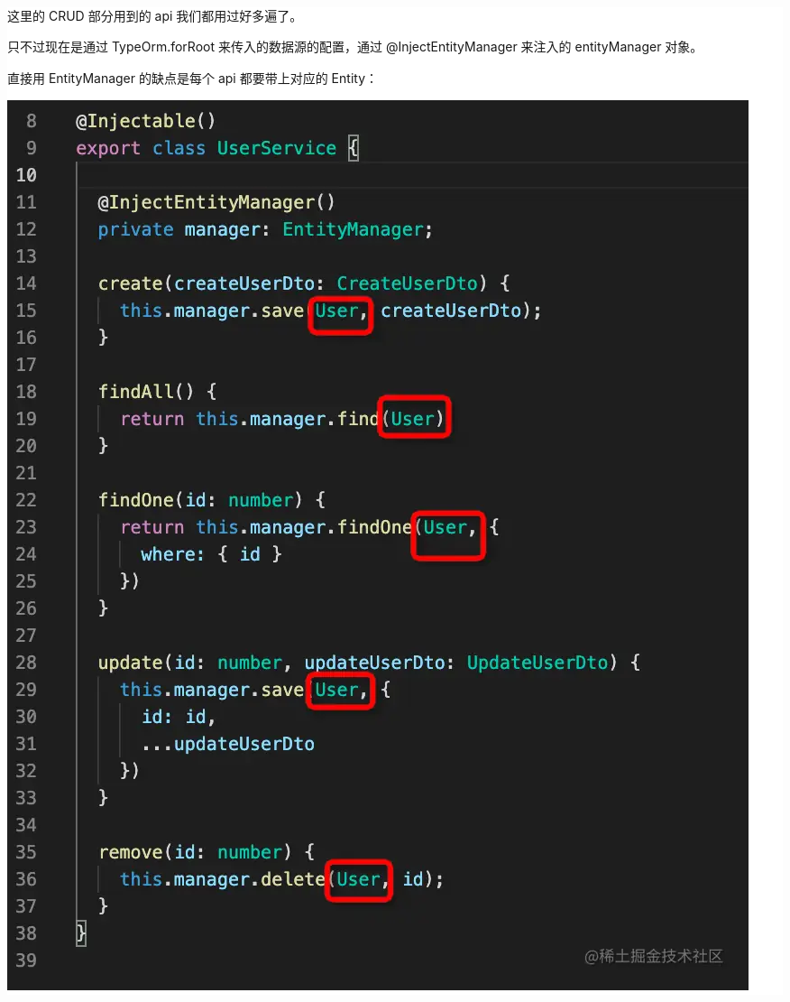 这里的 CRUD 部分用到的 api 我们都用过好多遍了。

只不过现在是通过 TypeOrm.forRoot 来传入的数据源的配置，通过 @InjectEntityManager 来注入的 entityManager 对象。

直接用 EntityManager 的缺点是每个 api 都要带上对应的 Entity：

![](./images/0c6a1ab60194bccffd798387669bf0f9.webp )
